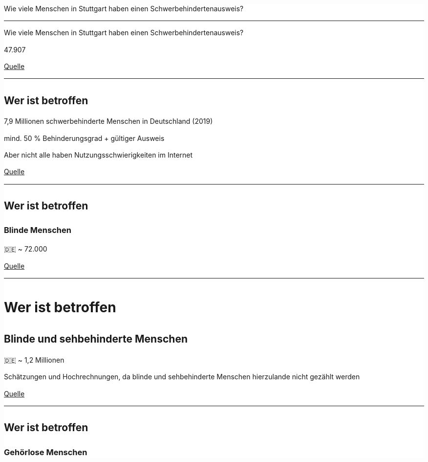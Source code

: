 
Wie viele Menschen in Stuttgart haben einen Schwerbehindertenausweis?

---

Wie viele Menschen in Stuttgart haben einen Schwerbehindertenausweis?

47.907

[Quelle](https://www.stuttgart.de/service/aktuelle-meldungen/oktober-2020/beauftragte-fuer-die-belange-von-menschen-mit-behinderung-stellt-jahresbericht-2019-vor.php)

---

## Wer ist betroffen

7,9 Millionen schwerbehinderte Menschen in Deutschland (2019)

mind. 50 % Behinderungsgrad + gültiger Ausweis

Aber nicht alle haben Nutzungsschwierigkeiten im Internet

[Quelle](https://www.destatis.de/DE/Presse/Pressemitteilungen/2020/06/PD20_230_227.html)

---

## Wer ist betroffen

### Blinde Menschen

🇩🇪 ~ 72.000

[Quelle](https://www.rehadat-statistik.de/statistiken/behinderung/behinderungsarten/blindheit-und-sehbehinderung)

---

# Wer ist betroffen

## Blinde und sehbehinderte Menschen

🇩🇪 ~ 1,2 Millionen

Schätzungen und Hochrechnungen, da blinde und sehbehinderte Menschen hierzulande nicht gezählt werden

[Quelle](https://www.rehadat-statistik.de/statistiken/behinderung/behinderungsarten/blindheit-und-sehbehinderung)

---

## Wer ist betroffen

### Gehörlose Menschen
